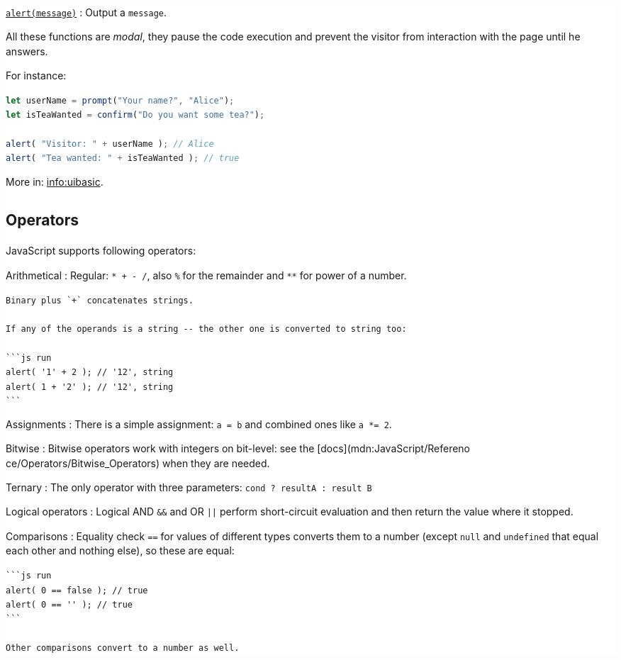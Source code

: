 [`alert(message)`](mdn:api/Window/alert)
: Output a `message`.

All these functions are *modal*, they pause the code execution and prevent the visitor from interaction with the page until he answers.

For instance:

```js run
let userName = prompt("Your name?", "Alice");
let isTeaWanted = confirm("Do you want some tea?");

alert( "Visitor: " + userName ); // Alice
alert( "Tea wanted: " + isTeaWanted ); // true
```

More in: <info:uibasic>.

## Operators

JavaScript supports following operators:

Arithmetical
: Regular: `* + - /`, also `%` for the remainder and `**` for power of a number.

    Binary plus `+` concatenates strings.

    If any of the operands is a string -- the other one is converted to string too:

    ```js run
    alert( '1' + 2 ); // '12', string
    alert( 1 + '2' ); // '12', string
    ```

Assignments
: There is a simple assignment: `a = b` and combined ones like `a *= 2`.

Bitwise
: Bitwise operators work with integers on bit-level: see the [docs](mdn:JavaScript/Refereno
  ce/Operators/Bitwise_Operators) when they are needed.

Ternary
: The only operator with three parameters:  `cond ? resultA : result B`

Logical operators
: Logical AND `&&` and OR `||` perform short-circuit evaluation and then return the value where it stopped.

Comparisons
: Equality check `==` for values of different types converts them to a number (except `null` and `undefined` that equal each other and nothing else), so these are equal:

    ```js run
    alert( 0 == false ); // true
    alert( 0 == '' ); // true
    ```

    Other comparisons convert to a number as well.
